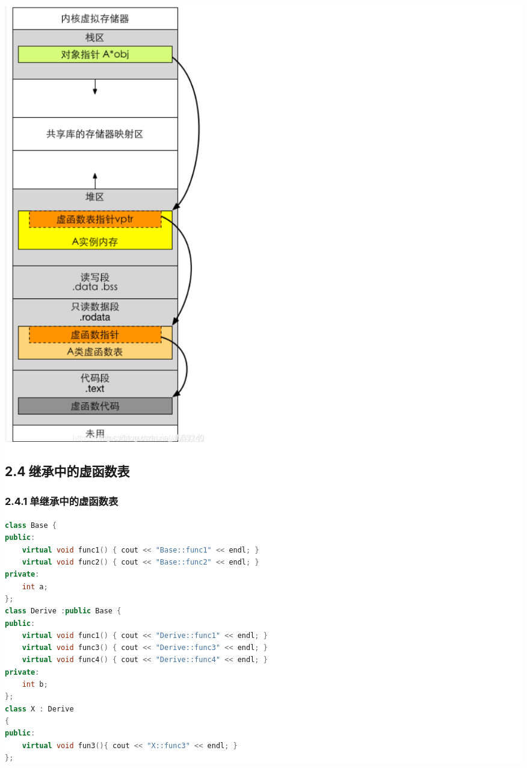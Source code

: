 ![image-20231217213337278](Image/虚函数表的存放位置2.png)

## 2.4 继承中的虚函数表

### 2.4.1 单继承中的虚函数表

```cpp
class Base {
public:
	virtual void func1() { cout << "Base::func1" << endl; }
	virtual void func2() { cout << "Base::func2" << endl; }
private:
	int a;
};
class Derive :public Base {
public:
	virtual void func1() { cout << "Derive::func1" << endl; }
	virtual void func3() { cout << "Derive::func3" << endl; }
	virtual void func4() { cout << "Derive::func4" << endl; }
private:
	int b;
};
class X : Derive
{
public:
	virtual void fun3(){ cout << "X::func3" << endl; }
};
```